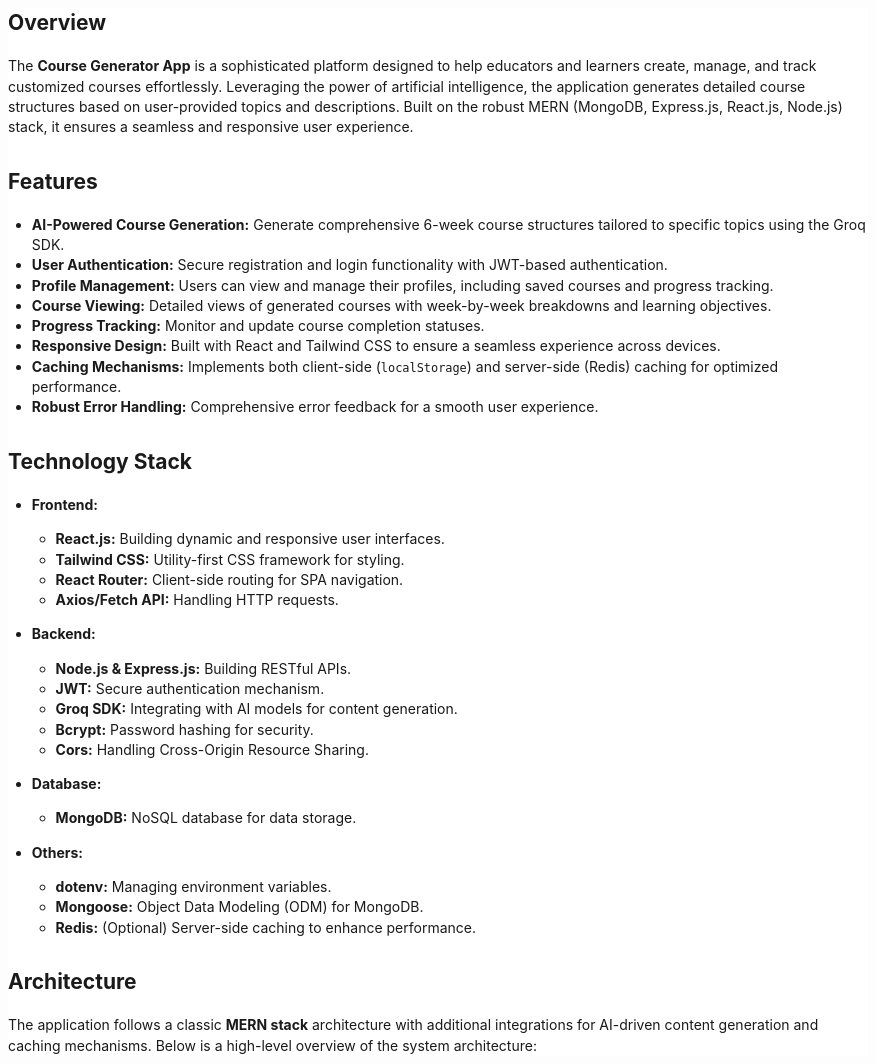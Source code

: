 
## Overview

The **Course Generator App** is a sophisticated platform designed to help educators and learners create, manage, and track customized courses effortlessly. Leveraging the power of artificial intelligence, the application generates detailed course structures based on user-provided topics and descriptions. Built on the robust MERN (MongoDB, Express.js, React.js, Node.js) stack, it ensures a seamless and responsive user experience.

## Features

- **AI-Powered Course Generation:** Generate comprehensive 6-week course structures tailored to specific topics using the Groq SDK.
- **User Authentication:** Secure registration and login functionality with JWT-based authentication.
- **Profile Management:** Users can view and manage their profiles, including saved courses and progress tracking.
- **Course Viewing:** Detailed views of generated courses with week-by-week breakdowns and learning objectives.
- **Progress Tracking:** Monitor and update course completion statuses.
- **Responsive Design:** Built with React and Tailwind CSS to ensure a seamless experience across devices.
- **Caching Mechanisms:** Implements both client-side (`localStorage`) and server-side (Redis) caching for optimized performance.
- **Robust Error Handling:** Comprehensive error feedback for a smooth user experience.

## Technology Stack

- **Frontend:**
  - **React.js:** Building dynamic and responsive user interfaces.
  - **Tailwind CSS:** Utility-first CSS framework for styling.
  - **React Router:** Client-side routing for SPA navigation.
  - **Axios/Fetch API:** Handling HTTP requests.

- **Backend:**
  - **Node.js & Express.js:** Building RESTful APIs.
  - **JWT:** Secure authentication mechanism.
  - **Groq SDK:** Integrating with AI models for content generation.
  - **Bcrypt:** Password hashing for security.
  - **Cors:** Handling Cross-Origin Resource Sharing.

- **Database:**
  - **MongoDB:** NoSQL database for data storage.

- **Others:**
  - **dotenv:** Managing environment variables.
  - **Mongoose:** Object Data Modeling (ODM) for MongoDB.
  - **Redis:** (Optional) Server-side caching to enhance performance.

## Architecture

The application follows a classic **MERN stack** architecture with additional integrations for AI-driven content generation and caching mechanisms. Below is a high-level overview of the system architecture:

